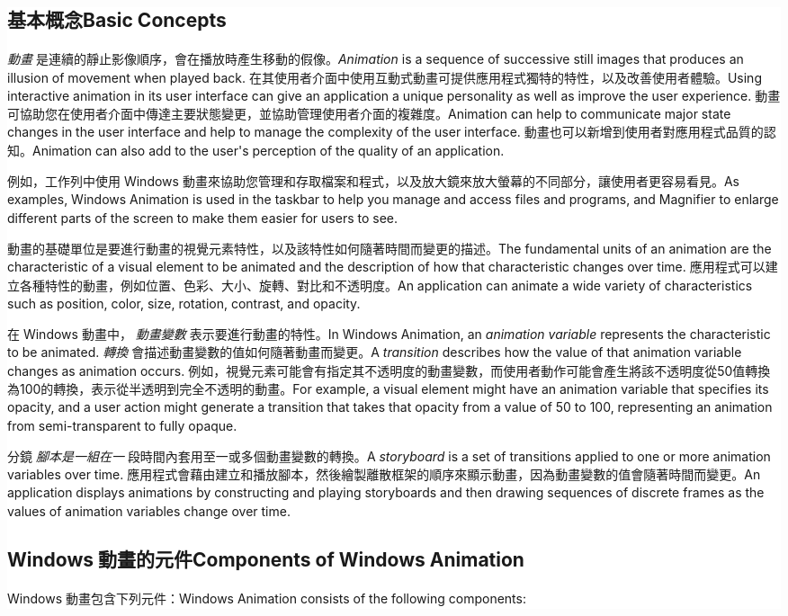 ## <a name="basic-concepts"></a><span data-ttu-id="86d88-124">基本概念</span><span class="sxs-lookup"><span data-stu-id="86d88-124">Basic Concepts</span></span>

<span data-ttu-id="86d88-125">*動畫* 是連續的靜止影像順序，會在播放時產生移動的假像。</span><span class="sxs-lookup"><span data-stu-id="86d88-125">*Animation* is a sequence of successive still images that produces an illusion of movement when played back.</span></span> <span data-ttu-id="86d88-126">在其使用者介面中使用互動式動畫可提供應用程式獨特的特性，以及改善使用者體驗。</span><span class="sxs-lookup"><span data-stu-id="86d88-126">Using interactive animation in its user interface can give an application a unique personality as well as improve the user experience.</span></span> <span data-ttu-id="86d88-127">動畫可協助您在使用者介面中傳達主要狀態變更，並協助管理使用者介面的複雜度。</span><span class="sxs-lookup"><span data-stu-id="86d88-127">Animation can help to communicate major state changes in the user interface and help to manage the complexity of the user interface.</span></span> <span data-ttu-id="86d88-128">動畫也可以新增到使用者對應用程式品質的認知。</span><span class="sxs-lookup"><span data-stu-id="86d88-128">Animation can also add to the user's perception of the quality of an application.</span></span>

<span data-ttu-id="86d88-129">例如，工作列中使用 Windows 動畫來協助您管理和存取檔案和程式，以及放大鏡來放大螢幕的不同部分，讓使用者更容易看見。</span><span class="sxs-lookup"><span data-stu-id="86d88-129">As examples, Windows Animation is used in the taskbar to help you manage and access files and programs, and Magnifier to enlarge different parts of the screen to make them easier for users to see.</span></span>

<span data-ttu-id="86d88-130">動畫的基礎單位是要進行動畫的視覺元素特性，以及該特性如何隨著時間而變更的描述。</span><span class="sxs-lookup"><span data-stu-id="86d88-130">The fundamental units of an animation are the characteristic of a visual element to be animated and the description of how that characteristic changes over time.</span></span> <span data-ttu-id="86d88-131">應用程式可以建立各種特性的動畫，例如位置、色彩、大小、旋轉、對比和不透明度。</span><span class="sxs-lookup"><span data-stu-id="86d88-131">An application can animate a wide variety of characteristics such as position, color, size, rotation, contrast, and opacity.</span></span>

<span data-ttu-id="86d88-132">在 Windows 動畫中， *動畫變數* 表示要進行動畫的特性。</span><span class="sxs-lookup"><span data-stu-id="86d88-132">In Windows Animation, an *animation variable* represents the characteristic to be animated.</span></span> <span data-ttu-id="86d88-133">*轉換* 會描述動畫變數的值如何隨著動畫而變更。</span><span class="sxs-lookup"><span data-stu-id="86d88-133">A *transition* describes how the value of that animation variable changes as animation occurs.</span></span> <span data-ttu-id="86d88-134">例如，視覺元素可能會有指定其不透明度的動畫變數，而使用者動作可能會產生將該不透明度從50值轉換為100的轉換，表示從半透明到完全不透明的動畫。</span><span class="sxs-lookup"><span data-stu-id="86d88-134">For example, a visual element might have an animation variable that specifies its opacity, and a user action might generate a transition that takes that opacity from a value of 50 to 100, representing an animation from semi-transparent to fully opaque.</span></span>

<span data-ttu-id="86d88-135">分鏡 *腳本是一組在一* 段時間內套用至一或多個動畫變數的轉換。</span><span class="sxs-lookup"><span data-stu-id="86d88-135">A *storyboard* is a set of transitions applied to one or more animation variables over time.</span></span> <span data-ttu-id="86d88-136">應用程式會藉由建立和播放腳本，然後繪製離散框架的順序來顯示動畫，因為動畫變數的值會隨著時間而變更。</span><span class="sxs-lookup"><span data-stu-id="86d88-136">An application displays animations by constructing and playing storyboards and then drawing sequences of discrete frames as the values of animation variables change over time.</span></span>

## <a name="components-of-windows-animation"></a><span data-ttu-id="86d88-137">Windows 動畫的元件</span><span class="sxs-lookup"><span data-stu-id="86d88-137">Components of Windows Animation</span></span>

<span data-ttu-id="86d88-138">Windows 動畫包含下列元件：</span><span class="sxs-lookup"><span data-stu-id="86d88-138">Windows Animation consists of the following components:</span></span>
